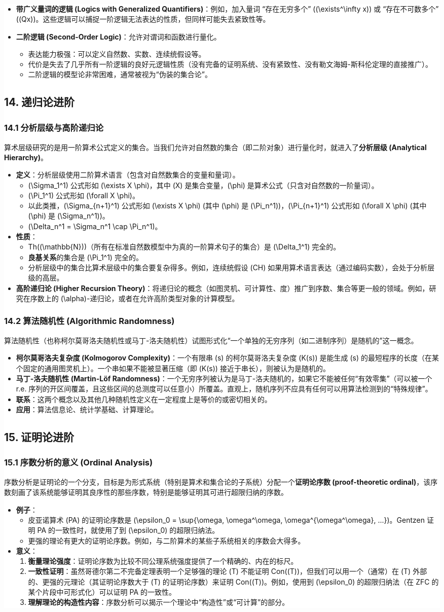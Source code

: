 - **带广义量词的逻辑 (Logics with Generalized Quantifiers)**：例如，加入量词 “存在无穷多个” (\(\exists^\infty x\)) 或 “存在不可数多个” (\(Qx\))。这些逻辑可以捕捉一阶逻辑无法表达的性质，但同样可能失去紧致性等。

- **二阶逻辑 (Second-Order Logic)**：允许对谓词和函数进行量化。
  - 表达能力极强：可以定义自然数、实数、连续统假设等。
  - 代价是失去了几乎所有一阶逻辑的良好元逻辑性质（没有完备的证明系统、没有紧致性、没有勒文海姆-斯科伦定理的直接推广）。
  - 二阶逻辑的模型论非常困难，通常被视为“伪装的集合论”。

## 14. 递归论进阶

### 14.1 分析层级与高阶递归论

算术层级研究的是用一阶算术公式定义的集合。当我们允许对自然数的集合（即二阶对象）进行量化时，就进入了**分析层级 (Analytical Hierarchy)**。

- **定义**：分析层级使用二阶算术语言（包含对自然数集合的变量和量词）。
  - \(\Sigma_1^1\) 公式形如 \(\exists X \phi\)，其中 \(X\) 是集合变量，\(\phi\) 是算术公式（只含对自然数的一阶量词）。
  - \(\Pi_1^1\) 公式形如 \(\forall X \phi\)。
  - 以此类推，\(\Sigma_{n+1}^1\) 公式形如 \(\exists X \phi\) (其中 \(\phi\) 是 \(\Pi_n^1\))，\(\Pi_{n+1}^1\) 公式形如 \(\forall X \phi\) (其中 \(\phi\) 是 \(\Sigma_n^1\))。
  - \(\Delta_n^1 = \Sigma_n^1 \cap \Pi_n^1\)。
- **性质**：
  - Th(\(\mathbb{N}\))（所有在标准自然数模型中为真的一阶算术句子的集合）是 \(\Delta_1^1\) 完全的。
  - **良基关系**的集合是 \(\Pi_1^1\) 完全的。
  - 分析层级中的集合比算术层级中的集合要复杂得多。例如，连续统假设 (CH) 如果用算术语言表达（通过编码实数），会处于分析层级的高层。
- **高阶递归论 (Higher Recursion Theory)**：将递归论的概念（如图灵机、可计算性、度）推广到序数、集合等更一般的领域。例如，研究在序数上的 \(\alpha\)-递归论，或者在允许高阶类型对象的计算模型。

### 14.2 算法随机性 (Algorithmic Randomness)

算法随机性（也称柯尔莫哥洛夫随机性或马丁-洛夫随机性）试图形式化“一个单独的无穷序列（如二进制序列）是随机的”这一概念。

- **柯尔莫哥洛夫复杂度 (Kolmogorov Complexity)**：一个有限串 \(s\) 的柯尔莫哥洛夫复杂度 \(K(s)\) 是能生成 \(s\) 的最短程序的长度（在某个固定的通用图灵机上）。一个串如果不能被显著压缩（即 \(K(s)\) 接近于串长），则被认为是随机的。
- **马丁-洛夫随机性 (Martin-Löf Randomness)**：一个无穷序列被认为是马丁-洛夫随机的，如果它不能被任何“有效零集”（可以被一个 r.e. 序列的开区间覆盖，且这些区间的总测度可以任意小）所覆盖。直观上，随机序列不应具有任何可以用算法检测到的“特殊规律”。
- **联系**：这两个概念以及其他几种随机性定义在一定程度上是等价的或密切相关的。
- **应用**：算法信息论、统计学基础、计算理论。

## 15. 证明论进阶

### 15.1 序数分析的意义 (Ordinal Analysis)

序数分析是证明论的一个分支，目标是为形式系统（特别是算术和集合论的子系统）分配一个**证明论序数 (proof-theoretic ordinal)**，该序数刻画了该系统能够证明其良序性的那些序数，特别是能够证明其可进行超限归纳的序数。

- **例子**：
  - 皮亚诺算术 (PA) 的证明论序数是 \(\epsilon_0 = \sup\{\omega, \omega^\omega, \omega^{\omega^\omega}, ...\}\)。Gentzen 证明 PA 的一致性时，就使用了到 \(\epsilon_0\) 的超限归纳法。
  - 更强的理论有更大的证明论序数。例如，与二阶算术的某些子系统相关的序数会大得多。
- **意义**：
    1. **衡量理论强度**：证明论序数为比较不同公理系统强度提供了一个精确的、内在的标尺。
    2. **一致性证明**：虽然哥德尔第二不完备定理表明一个足够强的理论 \(T\) 不能证明 Con(\(T\))，但我们可以用一个（通常）在 \(T\) 外部的、更强的元理论（其证明论序数大于 \(T\) 的证明论序数）来证明 Con(\(T\))。例如，使用到 \(\epsilon_0\) 的超限归纳法（在 ZFC 的某个片段中可形式化）可以证明 PA 的一致性。
    3. **理解理论的构造性内容**：序数分析可以揭示一个理论中“构造性”或“可计算”的部分。
